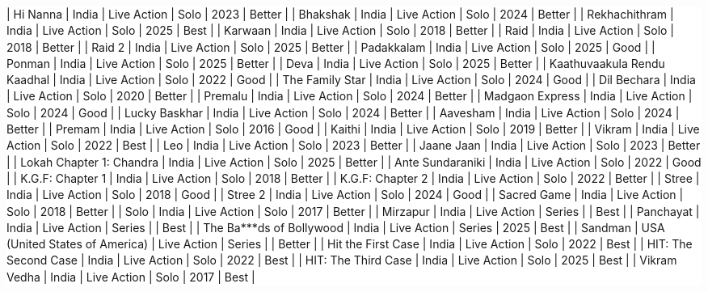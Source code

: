 | Hi Nanna                                                       | India                          | Live Action | Solo      | 2023        |  Better |
| Bhakshak                                                       | India                          | Live Action | Solo      | 2024        |  Better |
| Rekhachithram                                                  | India                          | Live Action | Solo      | 2025        |    Best |
| Karwaan                                                        | India                          | Live Action | Solo      | 2018        |  Better |
| Raid                                                           | India                          | Live Action | Solo      | 2018        |  Better |
| Raid 2                                                         | India                          | Live Action | Solo      | 2025        |  Better |
| Padakkalam                                                     | India                          | Live Action | Solo      | 2025        |    Good |
| Ponman                                                         | India                          | Live Action | Solo      | 2025        |  Better |
| Deva                                                           | India                          | Live Action | Solo      | 2025        |  Better |
| Kaathuvaakula Rendu Kaadhal                                    | India                          | Live Action | Solo      | 2022        |    Good |
| The Family Star                                                | India                          | Live Action | Solo      | 2024        |    Good |
| Dil Bechara                                                    | India                          | Live Action | Solo      | 2020        |  Better |
| Premalu                                                        | India                          | Live Action | Solo      | 2024        |  Better |
| Madgaon Express                                                | India                          | Live Action | Solo      | 2024        |    Good |
| Lucky Baskhar                                                  | India                          | Live Action | Solo      | 2024        |  Better |
| Aavesham                                                       | India                          | Live Action | Solo      | 2024        |  Better |
| Premam                                                         | India                          | Live Action | Solo      | 2016        |    Good |
| Kaithi                                                         | India                          | Live Action | Solo      | 2019        |  Better |
| Vikram                                                         | India                          | Live Action | Solo      | 2022        |    Best |
| Leo                                                            | India                          | Live Action | Solo      | 2023        |  Better |
| Jaane Jaan                                                     | India                          | Live Action | Solo      | 2023        |  Better |
| Lokah Chapter 1: Chandra                                       | India                          | Live Action | Solo      | 2025        |  Better |
| Ante Sundaraniki                                               | India                          | Live Action | Solo      | 2022        |    Good |
| K.G.F: Chapter 1                                               | India                          | Live Action | Solo      | 2018        |  Better |
| K.G.F: Chapter 2                                               | India                          | Live Action | Solo      | 2022        |  Better |
| Stree                                                          | India                          | Live Action | Solo      | 2018        |    Good |
| Stree 2                                                        | India                          | Live Action | Solo      | 2024        |    Good |
| Sacred Game                                                    | India                          | Live Action | Solo      | 2018        |  Better |
| Solo                                                           | India                          | Live Action | Solo      | 2017        |  Better |
| Mirzapur                                                       | India                          | Live Action | Series    |             |    Best |
| Panchayat                                                      | India                          | Live Action | Series    |             |    Best |
| The Ba\*\*\*ds of Bollywood                                    | India                          | Live Action | Series    | 2025        |    Best |
| Sandman                                                        | USA (United States of America) | Live Action | Series    |             |  Better |
| Hit the First Case                                             | India                          | Live Action | Solo      | 2022        |    Best |
| HIT: The Second Case                                           | India                          | Live Action | Solo      | 2022        |    Best |
| HIT: The Third Case                                            | India                          | Live Action | Solo      | 2025        |    Best |
| Vikram Vedha                                                   | India                          | Live Action | Solo      | 2017        |    Best |